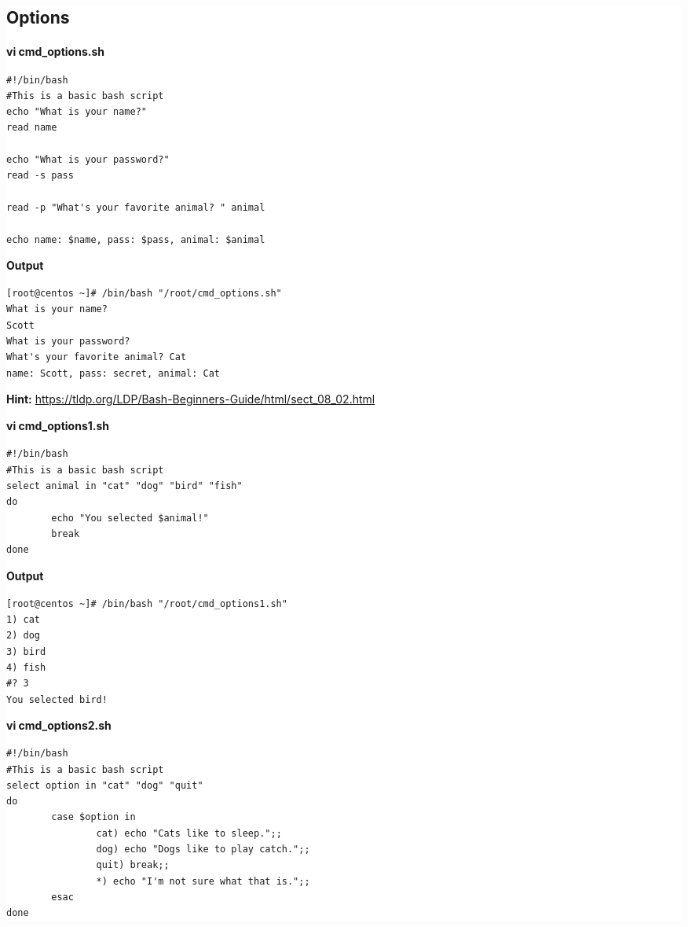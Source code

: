 ## Options

**vi cmd_options.sh**
```shell
#!/bin/bash
#This is a basic bash script
echo "What is your name?"
read name

echo "What is your password?"
read -s pass

read -p "What's your favorite animal? " animal

echo name: $name, pass: $pass, animal: $animal
```

__Output__
```shell
[root@centos ~]# /bin/bash "/root/cmd_options.sh"
What is your name?
Scott
What is your password?
What's your favorite animal? Cat
name: Scott, pass: secret, animal: Cat
```
__Hint:__ https://tldp.org/LDP/Bash-Beginners-Guide/html/sect_08_02.html  

**vi cmd_options1.sh**
```shell
#!/bin/bash
#This is a basic bash script
select animal in "cat" "dog" "bird" "fish"
do
        echo "You selected $animal!"
        break
done
```

__Output__
```shell
[root@centos ~]# /bin/bash "/root/cmd_options1.sh"
1) cat
2) dog
3) bird
4) fish
#? 3
You selected bird!
```

**vi cmd_options2.sh**
```shell
#!/bin/bash
#This is a basic bash script
select option in "cat" "dog" "quit"
do
        case $option in
                cat) echo "Cats like to sleep.";;
                dog) echo "Dogs like to play catch.";;
                quit) break;;
                *) echo "I'm not sure what that is.";;
        esac
done
```
